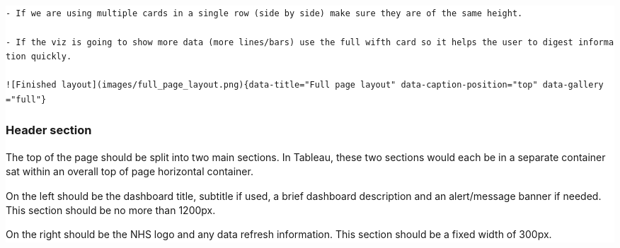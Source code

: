     - If we are using multiple cards in a single row (side by side) make sure they are of the same height.

    - If the viz is going to show more data (more lines/bars) use the full wifth card so it helps the user to digest information quickly.

    ![Finished layout](images/full_page_layout.png){data-title="Full page layout" data-caption-position="top" data-gallery="full"}


### Header section


The top of the page should be split into two main sections.
In Tableau, these two sections would each be in a separate container sat within an overall top of page horizontal container.

On the left should be the dashboard title, subtitle if used, a brief dashboard description and an alert/message banner if needed.
This section should be no more than 1200px.

On the right should be the NHS logo and any data refresh information. This section should be a fixed width of 300px.

[comment]: <> (add in NHS App dashboard example pic + text above as caption!)


[comment]: <> (need actual links to add in!!)
[comment]: <> (need actual links to add in!!)